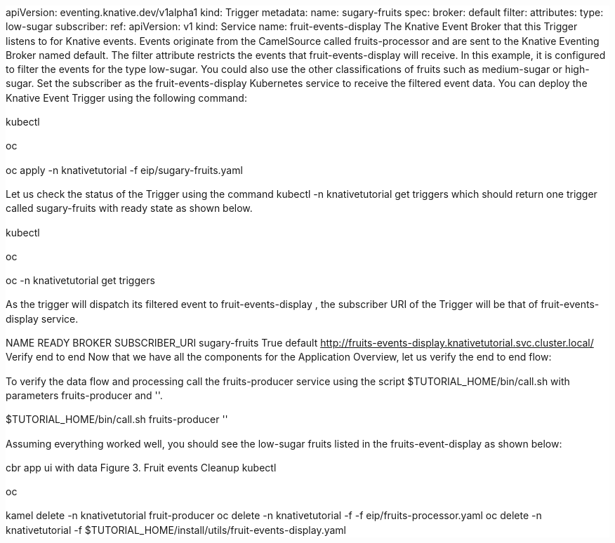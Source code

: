 apiVersion: eventing.knative.dev/v1alpha1
kind: Trigger
metadata:
  name: sugary-fruits
spec:
  broker: default 
  filter: 
    attributes:
      type: low-sugar
  subscriber: 
    ref:
      apiVersion: v1
      kind: Service
      name: fruit-events-display
The Knative Event Broker that this Trigger listens to for Knative events. Events originate from the CamelSource called fruits-processor and are sent to the Knative Eventing Broker named default.
The filter attribute restricts the events that fruit-events-display will receive. In this example, it is configured to filter the events for the type low-sugar. You could also use the other classifications of fruits such as medium-sugar or high-sugar.
Set the subscriber as the fruit-events-display Kubernetes service to receive the filtered event data.
You can deploy the Knative Event Trigger using the following command:

kubectl

oc

oc apply -n knativetutorial -f eip/sugary-fruits.yaml

Let us check the status of the Trigger using the command kubectl -n knativetutorial get triggers which should return one trigger called sugary-fruits with ready state as shown below.

kubectl

oc

oc -n knativetutorial get triggers

As the trigger will dispatch its filtered event to fruit-events-display , the subscriber URI of the Trigger will be that of fruit-events-display service.

NAME           READY BROKER    SUBSCRIBER_URI
sugary-fruits  True  default   http://fruits-events-display.knativetutorial.svc.cluster.local/
Verify end to end
Now that we have all the components for the Application Overview, let us verify the end to end flow:

To verify the data flow and processing call the fruits-producer service using the script $TUTORIAL_HOME/bin/call.sh with parameters fruits-producer and ''.

$TUTORIAL_HOME/bin/call.sh fruits-producer ''

Assuming everything worked well, you should see the low-sugar fruits listed in the fruits-event-display as shown below:

cbr app ui with data
Figure 3. Fruit events
Cleanup
kubectl

oc

kamel delete  -n knativetutorial fruit-producer
oc delete  -n knativetutorial -f -f eip/fruits-processor.yaml
oc delete -n knativetutorial -f $TUTORIAL_HOME/install/utils/fruit-events-display.yaml
